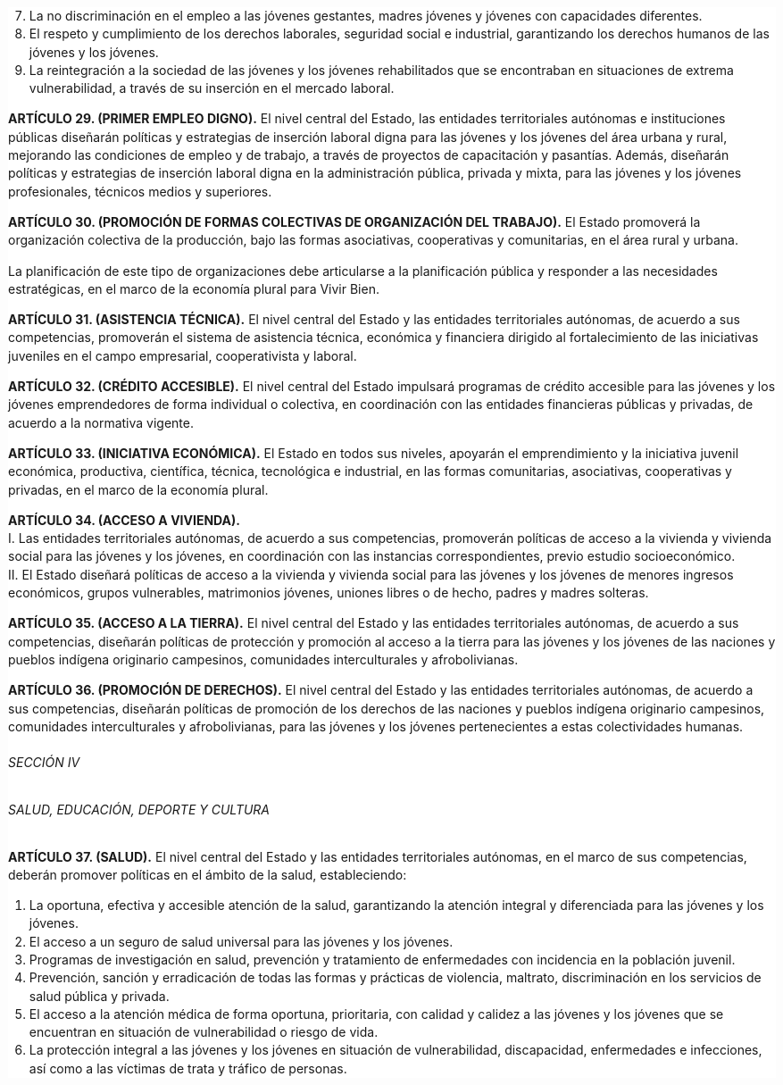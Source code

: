7. La no discriminación en el empleo a las jóvenes gestantes, madres jóvenes y jóvenes con capacidades diferentes.  
8. El respeto y cumplimiento de los derechos laborales, seguridad social e industrial, garantizando los derechos humanos de las jóvenes y los jóvenes.  
9. La reintegración a la sociedad de las jóvenes y los jóvenes rehabilitados que se encontraban en situaciones de extrema vulnerabilidad, a través de su inserción en el mercado laboral.  

**ARTÍCULO 29. (PRIMER EMPLEO DIGNO).** El nivel central del Estado, las entidades territoriales autónomas e instituciones públicas diseñarán políticas y estrategias de inserción laboral digna para las jóvenes y los jóvenes del área urbana y rural, mejorando las condiciones de empleo y de trabajo, a través de proyectos de capacitación y pasantías. Además, diseñarán políticas y estrategias de inserción laboral digna en la administración pública, privada y mixta, para las jóvenes y los jóvenes profesionales, técnicos medios y superiores.  

**ARTÍCULO 30. (PROMOCIÓN DE FORMAS COLECTIVAS DE ORGANIZACIÓN DEL TRABAJO).** El Estado promoverá la organización colectiva de la producción, bajo las formas asociativas, cooperativas y comunitarias, en el área rural y urbana.  

La planificación de este tipo de organizaciones debe articularse a la planificación pública y responder a las necesidades estratégicas, en el marco de la economía plural para Vivir Bien.  

**ARTÍCULO 31. (ASISTENCIA TÉCNICA).** El nivel central del Estado y las entidades territoriales autónomas, de acuerdo a sus competencias, promoverán el sistema de asistencia técnica, económica y financiera dirigido al fortalecimiento de las iniciativas juveniles en el campo empresarial, cooperativista y laboral.  

**ARTÍCULO 32. (CRÉDITO ACCESIBLE).** El nivel central del Estado impulsará programas de crédito accesible para las jóvenes y los jóvenes emprendedores de forma individual o colectiva, en coordinación con las entidades financieras públicas y privadas, de acuerdo a la normativa vigente.  

**ARTÍCULO 33. (INICIATIVA ECONÓMICA).** El Estado en todos sus niveles, apoyarán el emprendimiento y la iniciativa juvenil económica, productiva, científica, técnica, tecnológica e industrial, en las formas comunitarias, asociativas, cooperativas y privadas, en el marco de la economía plural.  

**ARTÍCULO 34. (ACCESO A VIVIENDA).**  
I. Las entidades territoriales autónomas, de acuerdo a sus competencias, promoverán políticas de acceso a la vivienda y vivienda social para las jóvenes y los jóvenes, en coordinación con las instancias correspondientes, previo estudio socioeconómico.  
II. El Estado diseñará políticas de acceso a la vivienda y vivienda social para las jóvenes y los jóvenes de menores ingresos económicos, grupos vulnerables, matrimonios jóvenes, uniones libres o de hecho, padres y madres solteras.  

**ARTÍCULO 35. (ACCESO A LA TIERRA).** El nivel central del Estado y las entidades territoriales autónomas, de acuerdo a sus competencias, diseñarán políticas de protección y promoción al acceso a la tierra para las jóvenes y los jóvenes de las naciones y pueblos indígena originario campesinos, comunidades interculturales y afrobolivianas.  

**ARTÍCULO 36. (PROMOCIÓN DE DERECHOS).** El nivel central del Estado y las entidades territoriales autónomas, de acuerdo a sus competencias, diseñarán políticas de promoción de los derechos de las naciones y pueblos indígena originario campesinos, comunidades interculturales y afrobolivianas, para las jóvenes y los jóvenes pertenecientes a estas colectividades humanas.  

###### SECCIÓN IV  
###### SALUD, EDUCACIÓN, DEPORTE Y CULTURA  

**ARTÍCULO 37. (SALUD).** El nivel central del Estado y las entidades territoriales autónomas, en el marco de sus competencias, deberán promover políticas en el ámbito de la salud, estableciendo:  
1. La oportuna, efectiva y accesible atención de la salud, garantizando la atención integral y diferenciada para las jóvenes y los jóvenes.  
2. El acceso a un seguro de salud universal para las jóvenes y los jóvenes.  
3. Programas de investigación en salud, prevención y tratamiento de enfermedades con incidencia en la población juvenil.  
4. Prevención, sanción y erradicación de todas las formas y prácticas de violencia, maltrato, discriminación en los servicios de salud pública y privada.  
5. El acceso a la atención médica de forma oportuna, prioritaria, con calidad y calidez a las jóvenes y los jóvenes que se encuentran en situación de vulnerabilidad o riesgo de vida.  
6. La protección integral a las jóvenes y los jóvenes en situación de vulnerabilidad, discapacidad, enfermedades e infecciones, así como a las víctimas de trata y tráfico de personas.  
